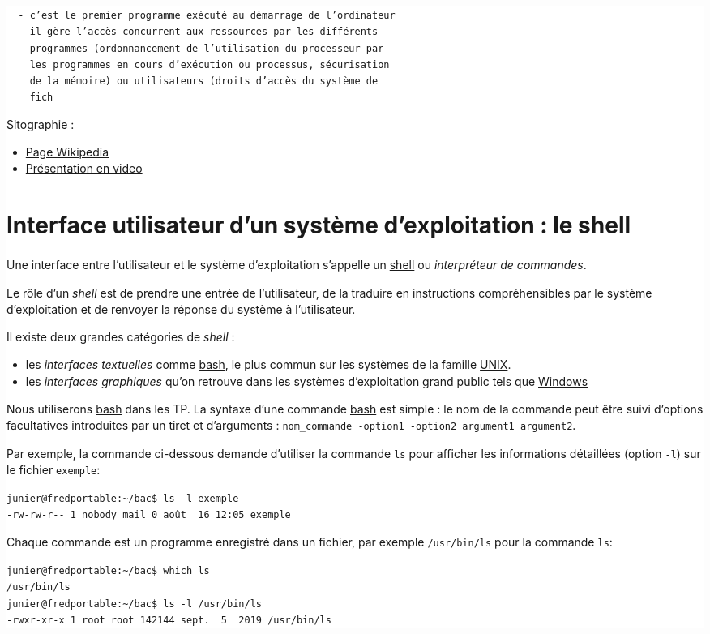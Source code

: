       - c’est le premier programme exécuté au démarrage de l’ordinateur
      - il gère l’accès concurrent aux ressources par les différents
        programmes (ordonnancement de l’utilisation du processeur par
        les programmes en cours d’exécution ou processus, sécurisation
        de la mémoire) ou utilisateurs (droits d’accès du système de
        fich

Sitographie :

  - [Page
    Wikipedia](https://fr.wikipedia.org/wiki/Syst%C3%A8me_d%27exploitation)
  - [Présentation en
    video](https://www.lumni.fr/video/comprendre-ce-qu-est-un-systeme-d-exploitation)

# Interface utilisateur d’un système d’exploitation : le shell

Une interface entre l’utilisateur et le système d’exploitation s’appelle
un [shell](https://fr.wikipedia.org/wiki/Shell_Unix) ou *interpréteur de
commandes*.

Le rôle d’un *shell* est de prendre une entrée de l’utilisateur, de la
traduire en instructions compréhensibles par le système d’exploitation
et de renvoyer la réponse du système à l’utilisateur.

Il existe deux grandes catégories de *shell* :

  - les *interfaces textuelles* comme
    [bash](https://fr.wikipedia.org/wiki/Bourne-Again_shell), le plus
    commun sur les systèmes de la famille
    [UNIX](https://fr.wikipedia.org/wiki/Bourne-Again_shell).
  - les *interfaces graphiques* qu’on retrouve dans les systèmes
    d’exploitation grand public tels que
    [Windows](https://fr.wikipedia.org/wiki/Microsoft_Windows)

Nous utiliserons
[bash](https://fr.wikipedia.org/wiki/Bourne-Again_shell) dans les TP. La
syntaxe d’une commande
[bash](https://fr.wikipedia.org/wiki/Bourne-Again_shell) est simple : le
nom de la commande peut être suivi d’options facultatives introduites
par un tiret et d’arguments : `nom_commande -option1 -option2 argument1
argument2`.

Par exemple, la commande ci-dessous demande d’utiliser la commande `ls`
pour afficher les informations détaillées (option `-l`) sur le fichier
`exemple`:

    junier@fredportable:~/bac$ ls -l exemple
    -rw-rw-r-- 1 nobody mail 0 août  16 12:05 exemple

Chaque commande est un programme enregistré dans un fichier, par exemple
`/usr/bin/ls` pour la commande `ls`:

    junier@fredportable:~/bac$ which ls
    /usr/bin/ls
    junier@fredportable:~/bac$ ls -l /usr/bin/ls
    -rwxr-xr-x 1 root root 142144 sept.  5  2019 /usr/bin/ls
